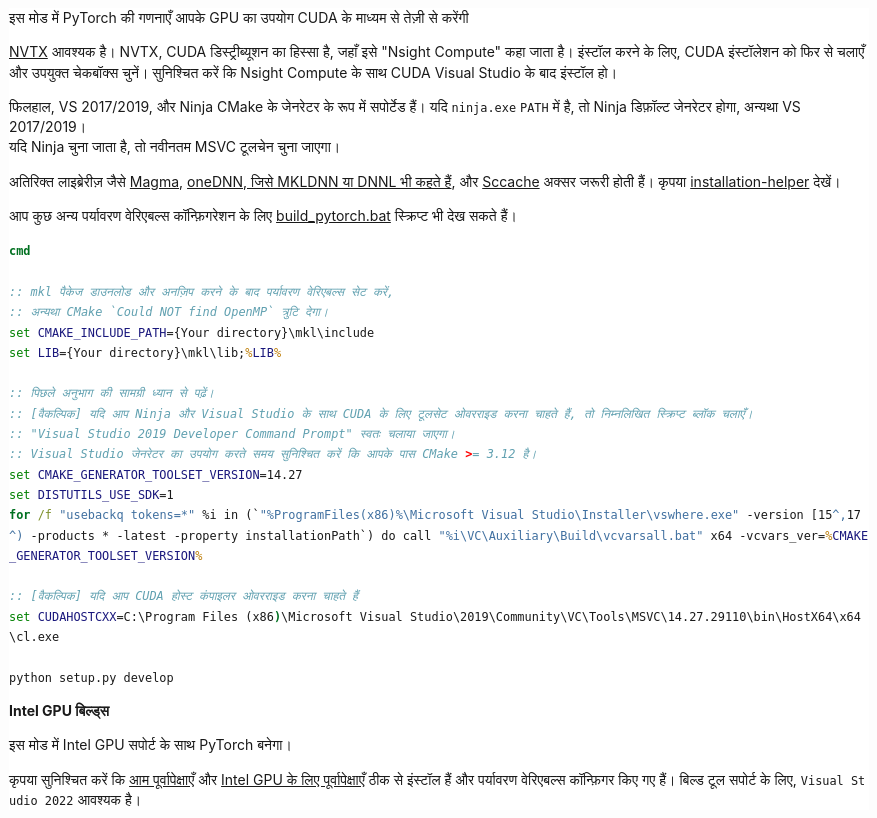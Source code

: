 इस मोड में PyTorch की गणनाएँ आपके GPU का उपयोग CUDA के माध्यम से तेज़ी से करेंगी

[NVTX](https://docs.nvidia.com/gameworks/content/gameworkslibrary/nvtx/nvidia_tools_extension_library_nvtx.htm) आवश्यक है।
NVTX, CUDA डिस्ट्रीब्यूशन का हिस्सा है, जहाँ इसे "Nsight Compute" कहा जाता है। इंस्टॉल करने के लिए, CUDA इंस्टॉलेशन को फिर से चलाएँ और उपयुक्त चेकबॉक्स चुनें।
सुनिश्चित करें कि Nsight Compute के साथ CUDA Visual Studio के बाद इंस्टॉल हो।

फिलहाल, VS 2017/2019, और Ninja CMake के जेनरेटर के रूप में सपोर्टेड हैं। यदि `ninja.exe` `PATH` में है, तो Ninja डिफ़ॉल्ट जेनरेटर होगा, अन्यथा VS 2017/2019।
<br/> यदि Ninja चुना जाता है, तो नवीनतम MSVC टूलचेन चुना जाएगा।

अतिरिक्त लाइब्रेरीज़ जैसे
[Magma](https://developer.nvidia.com/magma), [oneDNN, जिसे MKLDNN या DNNL भी कहते हैं](https://github.com/oneapi-src/oneDNN), और [Sccache](https://github.com/mozilla/sccache) अक्सर जरूरी होती हैं। कृपया [installation-helper](https://github.com/pytorch/pytorch/tree/main/.ci/pytorch/win-test-helpers/installation-helpers) देखें।

आप कुछ अन्य पर्यावरण वेरिएबल्स कॉन्फ़िगरेशन के लिए [build_pytorch.bat](https://github.com/pytorch/pytorch/blob/main/.ci/pytorch/win-test-helpers/build_pytorch.bat) स्क्रिप्ट भी देख सकते हैं।

```cmd
cmd

:: mkl पैकेज डाउनलोड और अनज़िप करने के बाद पर्यावरण वेरिएबल्स सेट करें,
:: अन्यथा CMake `Could NOT find OpenMP` त्रुटि देगा।
set CMAKE_INCLUDE_PATH={Your directory}\mkl\include
set LIB={Your directory}\mkl\lib;%LIB%

:: पिछले अनुभाग की सामग्री ध्यान से पढ़ें।
:: [वैकल्पिक] यदि आप Ninja और Visual Studio के साथ CUDA के लिए टूलसेट ओवरराइड करना चाहते हैं, तो निम्नलिखित स्क्रिप्ट ब्लॉक चलाएँ।
:: "Visual Studio 2019 Developer Command Prompt" स्वतः चलाया जाएगा।
:: Visual Studio जेनरेटर का उपयोग करते समय सुनिश्चित करें कि आपके पास CMake >= 3.12 है।
set CMAKE_GENERATOR_TOOLSET_VERSION=14.27
set DISTUTILS_USE_SDK=1
for /f "usebackq tokens=*" %i in (`"%ProgramFiles(x86)%\Microsoft Visual Studio\Installer\vswhere.exe" -version [15^,17^) -products * -latest -property installationPath`) do call "%i\VC\Auxiliary\Build\vcvarsall.bat" x64 -vcvars_ver=%CMAKE_GENERATOR_TOOLSET_VERSION%

:: [वैकल्पिक] यदि आप CUDA होस्ट कंपाइलर ओवरराइड करना चाहते हैं
set CUDAHOSTCXX=C:\Program Files (x86)\Microsoft Visual Studio\2019\Community\VC\Tools\MSVC\14.27.29110\bin\HostX64\x64\cl.exe

python setup.py develop

```

**Intel GPU बिल्ड्स**

इस मोड में Intel GPU सपोर्ट के साथ PyTorch बनेगा।

कृपया सुनिश्चित करें कि [आम पूर्वापेक्षाएँ](#prerequisites) और [Intel GPU के लिए पूर्वापेक्षाएँ](#intel-gpu-support) ठीक से इंस्टॉल हैं और पर्यावरण वेरिएबल्स कॉन्फ़िगर किए गए हैं। बिल्ड टूल सपोर्ट के लिए, `Visual Studio 2022` आवश्यक है।
